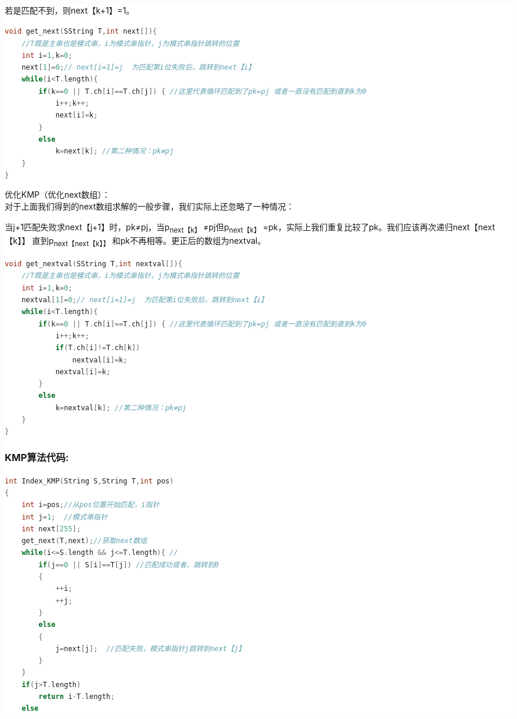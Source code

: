 若是匹配不到，则next【k+1】=1。



```cpp
void get_next(SString T,int next[]){
    //T既是主串也是模式串，i为模式串指针，j为模式串指针跳转的位置
    int i=1,k=0;
    next[1]=0;// next[i=1]=j  为匹配第i位失败后，跳转到next【i】
    while(i<T.length){
        if(k==0 || T.ch[i]==T.ch[j]) { //这里代表循环匹配到了pk=pj 或者一直没有匹配到直到k为0
            i++;k++;
            next[i]=k;
        }
        else
            k=next[k]; //第二种情况：pk≠pj
    }
}
```

优化KMP（优化next数组）：  
	对于上面我们得到的next数组求解的一般步骤，我们实际上还忽略了一种情况：

当j+1匹配失败求next【j+1】时，pk≠pj，当p<sub>next【k】 </sub> ≠pj但p<sub>next【k】</sub> =pk，实际上我们重复比较了pk。我们应该再次递归next【next【k】】 直到p<sub>next【next【k】】</sub> 和pk不再相等。更正后的数组为nextval。

```cpp
void get_nextval(SString T,int nextval[]){
    //T既是主串也是模式串，i为模式串指针，j为模式串指针跳转的位置
    int i=1,k=0;
    nextval[1]=0;// next[i=1]=j  为匹配第i位失败后，跳转到next【i】
    while(i<T.length){
        if(k==0 || T.ch[i]==T.ch[j]) { //这里代表循环匹配到了pk=pj 或者一直没有匹配到直到k为0
            i++;k++;
            if(T.ch[i]!=T.ch[k])
                nextval[i]=k;
            nextval[i]=k;
        }
        else
            k=nextval[k]; //第二种情况：pk≠pj
    }
}
```



### KMP算法代码:
```cpp
int Index_KMP(String S,String T,int pos)
{
    int i=pos;//从pos位置开始匹配，i指针
    int j=1;  //模式串指针
    int next[255];
    get_next(T,next);//获取next数组
    while(i<=S.length && j<=T.length){ //
        if(j==0 || S[i]==T[j]) //匹配成功或者，跳转到0
        {
            ++i;
            ++j;
        }
        else
        {
            j=next[j];  //匹配失败，模式串指针j跳转到next【j】
        }
    }
    if(j>T.length)
        return i-T.length;
    else 
```